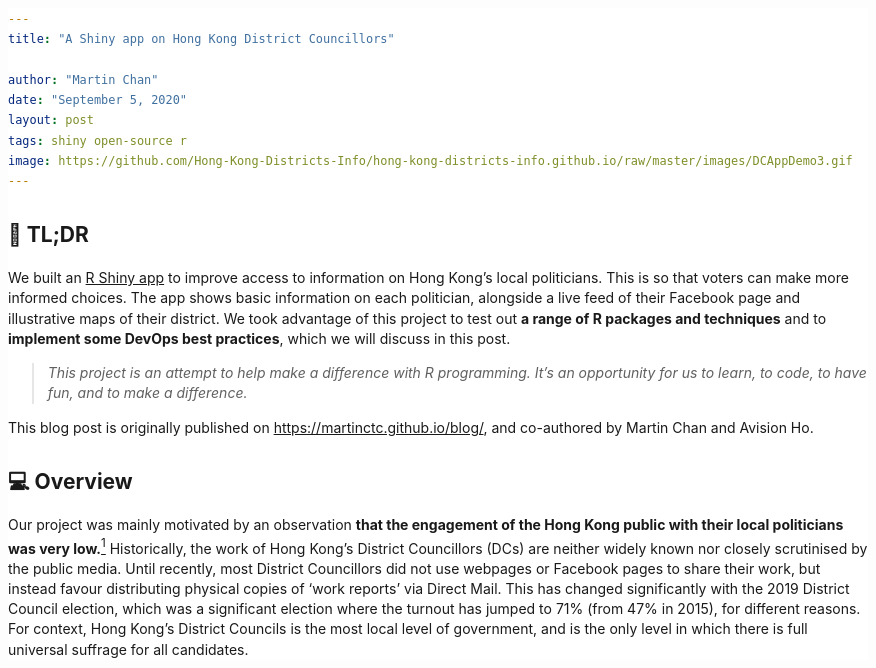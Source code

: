 ```yaml
---
title: "A Shiny app on Hong Kong District Councillors"

author: "Martin Chan"
date: "September 5, 2020"
layout: post
tags: shiny open-source r
image: https://github.com/Hong-Kong-Districts-Info/hong-kong-districts-info.github.io/raw/master/images/DCAppDemo3.gif
---
```


<script src="{{ site.url }}{{ site.baseurl }}/knitr_files/a-shiny-app-for-hong-kong-district-councillors_20200905_files/header-attrs-2.3/header-attrs.js"></script>
<script src="{{ site.url }}{{ site.baseurl }}/knitr_files/a-shiny-app-for-hong-kong-district-councillors_20200905_files/accessible-code-block-0.0.1/empty-anchor.js"></script>

<section class="main-content">
<div id="tldr" class="section level2">
<h2>👀 TL;DR</h2>
<p>We built an <a href="https://hkdistricts-info.shinyapps.io/dashboard-hkdistrictcouncillors/">R Shiny app</a> to improve access to information on Hong Kong’s local politicians. This is so that voters can make more informed choices. The app shows basic information on each politician, alongside a live feed of their Facebook page and illustrative maps of their district. We took advantage of this project to test out <strong>a range of R packages and techniques</strong> and to <strong>implement some DevOps best practices</strong>, which we will discuss in this post.</p>
<blockquote>
<p><em>This project is an attempt to help make a difference with R programming. It’s an opportunity for us to learn, to code, to have fun, and to make a difference.</em></p>
</blockquote>
<p>This blog post is originally published on <a href="https://martinctc.github.io/blog/" class="uri">https://martinctc.github.io/blog/</a>, and co-authored by Martin Chan and Avision Ho.</p>
</div>
<div id="overview" class="section level2">
<h2>💻 Overview</h2>
<p>Our project was mainly motivated by an observation <strong>that the engagement of the Hong Kong public with their local politicians was very low.</strong><a href="#fn1" class="footnote-ref" id="fnref1"><sup>1</sup></a> Historically, the work of Hong Kong’s District Councillors (DCs) are neither widely known nor closely scrutinised by the public media. Until recently, most District Councillors did not use webpages or Facebook pages to share their work, but instead favour distributing physical copies of ‘work reports’ via Direct Mail. This has changed significantly with the 2019 District Council election, which was a significant  election where the turnout has jumped to 71% (from 47% in 2015), for different reasons. For context, Hong Kong’s District Councils is the most local level of government, and is the only level in which there is full universal suffrage for all candidates.</p>